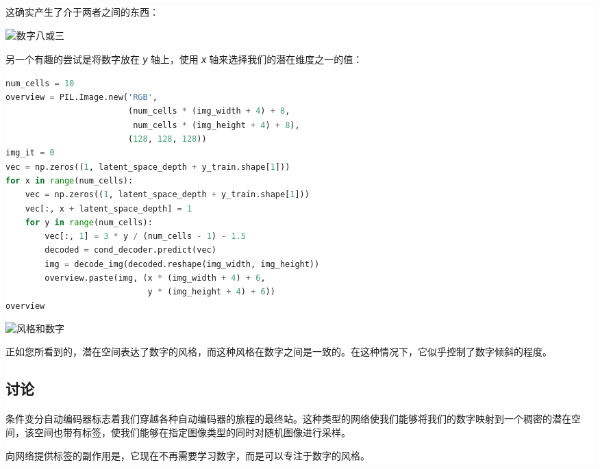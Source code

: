 这确实产生了介于两者之间的东西：

![数字八或三](assets/dlcb_13in05.png)

另一个有趣的尝试是将数字放在 *y* 轴上，使用 *x* 轴来选择我们的潜在维度之一的值：

```py
num_cells = 10
overview = PIL.Image.new('RGB',
                         (num_cells * (img_width + 4) + 8,
                          num_cells * (img_height + 4) + 8),
                         (128, 128, 128))
img_it = 0
vec = np.zeros((1, latent_space_depth + y_train.shape[1]))
for x in range(num_cells):
    vec = np.zeros((1, latent_space_depth + y_train.shape[1]))
    vec[:, x + latent_space_depth] = 1
    for y in range(num_cells):
        vec[:, 1] = 3 * y / (num_cells - 1) - 1.5
        decoded = cond_decoder.predict(vec)
        img = decode_img(decoded.reshape(img_width, img_height))
        overview.paste(img, (x * (img_width + 4) + 6,
                             y * (img_height + 4) + 6))
overview
```

![风格和数字](assets/dlcb_13in06.png)

正如您所看到的，潜在空间表达了数字的风格，而这种风格在数字之间是一致的。在这种情况下，它似乎控制了数字倾斜的程度。

## 讨论

条件变分自动编码器标志着我们穿越各种自动编码器的旅程的最终站。这种类型的网络使我们能够将我们的数字映射到一个稠密的潜在空间，该空间也带有标签，使我们能够在指定图像类型的同时对随机图像进行采样。

向网络提供标签的副作用是，它现在不再需要学习数字，而是可以专注于数字的风格。
